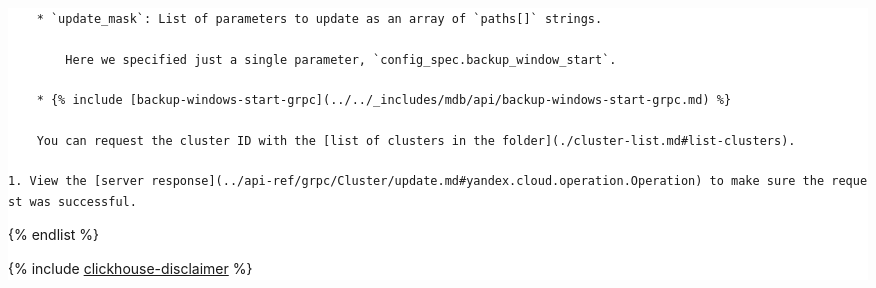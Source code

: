         * `update_mask`: List of parameters to update as an array of `paths[]` strings.

            Here we specified just a single parameter, `config_spec.backup_window_start`.

        * {% include [backup-windows-start-grpc](../../_includes/mdb/api/backup-windows-start-grpc.md) %}

        You can request the cluster ID with the [list of clusters in the folder](./cluster-list.md#list-clusters).

    1. View the [server response](../api-ref/grpc/Cluster/update.md#yandex.cloud.operation.Operation) to make sure the request was successful.

{% endlist %}

{% include [clickhouse-disclaimer](../../_includes/clickhouse-disclaimer.md) %}
